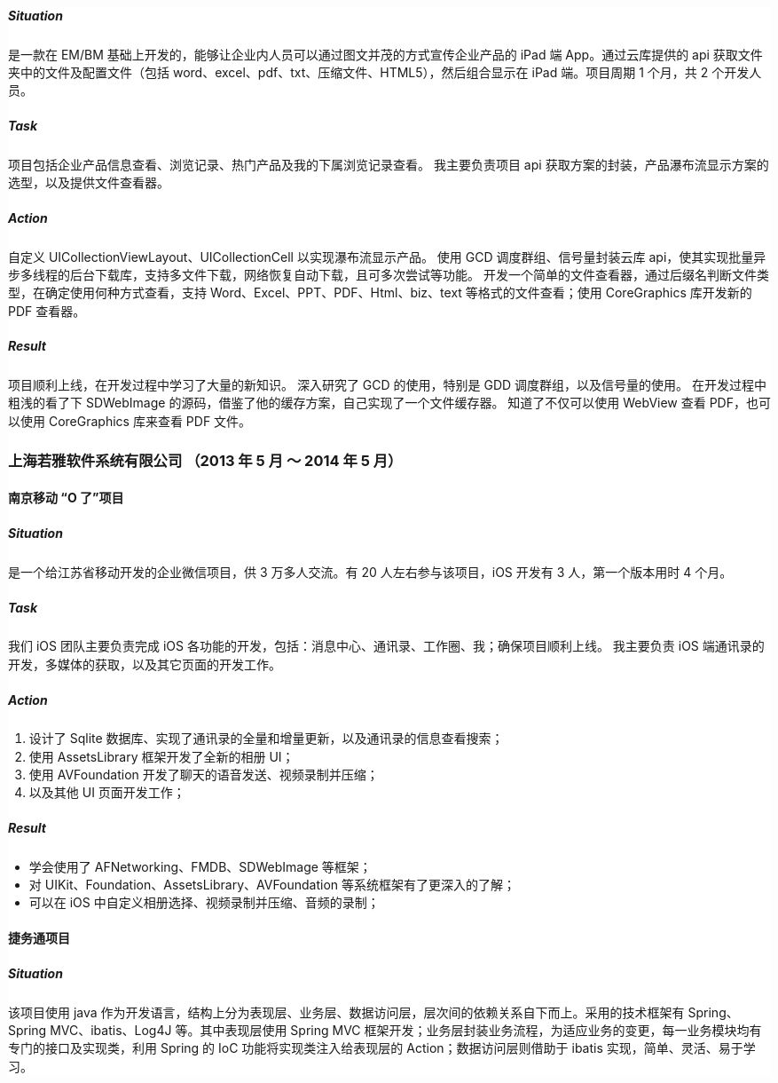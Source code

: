 ##### Situation  

 是一款在 EM/BM 基础上开发的，能够让企业内人员可以通过图文并茂的方式宣传企业产品的 iPad 端 App。通过云库提供的 api 获取文件夹中的文件及配置文件（包括 word、excel、pdf、txt、压缩文件、HTML5），然后组合显示在 iPad 端。项目周期 1 个月，共 2 个开发人员。

##### Task  

 项目包括企业产品信息查看、浏览记录、热门产品及我的下属浏览记录查看。
 我主要负责项目 api 获取方案的封装，产品瀑布流显示方案的选型，以及提供文件查看器。

##### Action  

自定义 UICollectionViewLayout、UICollectionCell 以实现瀑布流显示产品。
使用 GCD 调度群组、信号量封装云库 api，使其实现批量异步多线程的后台下载库，支持多文件下载，网络恢复自动下载，且可多次尝试等功能。
开发一个简单的文件查看器，通过后缀名判断文件类型，在确定使用何种方式查看，支持 Word、Excel、PPT、PDF、Html、biz、text 等格式的文件查看；使用 CoreGraphics 库开发新的 PDF 查看器。  

##### Result  

  项目顺利上线，在开发过程中学习了大量的新知识。
  深入研究了 GCD 的使用，特别是 GDD 调度群组，以及信号量的使用。
  在开发过程中粗浅的看了下 SDWebImage 的源码，借鉴了他的缓存方案，自己实现了一个文件缓存器。
  知道了不仅可以使用 WebView 查看 PDF，也可以使用 CoreGraphics 库来查看 PDF 文件。

### 上海若雅软件系统有限公司 （2013 年 5 月 ～ 2014 年 5 月）

#### 南京移动 “O 了”项目  

##### Situation  

是一个给江苏省移动开发的企业微信项目，供 3 万多人交流。有 20 人左右参与该项目，iOS 开发有 3 人，第一个版本用时 4 个月。

##### Task  

我们 iOS 团队主要负责完成 iOS 各功能的开发，包括：消息中心、通讯录、工作圈、我；确保项目顺利上线。
我主要负责 iOS 端通讯录的开发，多媒体的获取，以及其它页面的开发工作。

##### Action  

 1. 设计了 Sqlite 数据库、实现了通讯录的全量和增量更新，以及通讯录的信息查看搜索；
 2. 使用 AssetsLibrary 框架开发了全新的相册 UI；
 3. 使用 AVFoundation 开发了聊天的语音发送、视频录制并压缩；
 4. 以及其他 UI 页面开发工作；

##### Result  

 - 学会使用了 AFNetworking、FMDB、SDWebImage 等框架；
 - 对 UIKit、Foundation、AssetsLibrary、AVFoundation 等系统框架有了更深入的了解；
 - 可以在 iOS 中自定义相册选择、视频录制并压缩、音频的录制；

#### 捷务通项目  

##### Situation  

该项目使用 java 作为开发语言，结构上分为表现层、业务层、数据访问层，层次间的依赖关系自下而上。采用的技术框架有 Spring、Spring MVC、ibatis、Log4J 等。其中表现层使用 Spring MVC 框架开发；业务层封装业务流程，为适应业务的变更，每一业务模块均有专门的接口及实现类，利用 Spring 的 IoC 功能将实现类注入给表现层的 Action；数据访问层则借助于 ibatis 实现，简单、灵活、易于学习。
